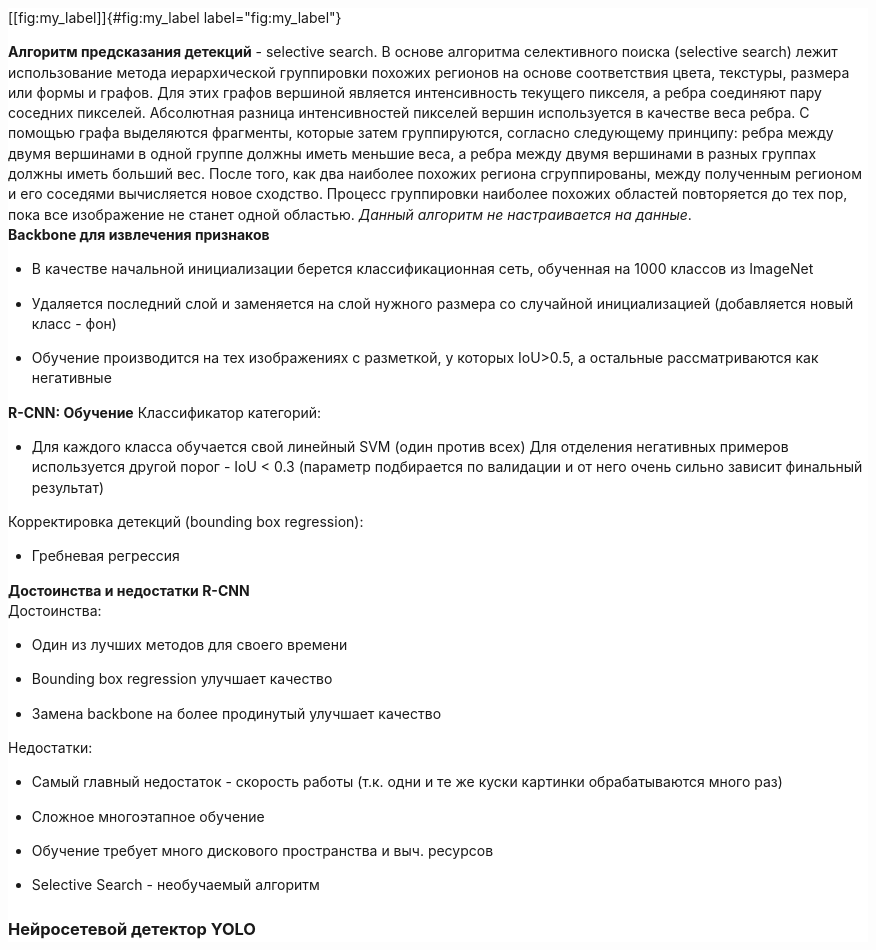 [\[fig:my\_label\]]{#fig:my_label label="fig:my_label"}

**Алгоритм предсказания детекций** - selective search. В основе
алгоритма селективного поиска (selective search) лежит использование
метода иерархической группировки похожих регионов на основе соответствия
цвета, текстуры, размера или формы и графов. Для этих графов вершиной
является интенсивность текущего пикселя, а ребра соединяют пару соседних
пикселей. Абсолютная разница интенсивностей пикселей вершин используется
в качестве веса ребра. С помощью графа выделяются фрагменты, которые
затем группируются, согласно следующему принципу: ребра между двумя
вершинами в одной группе должны иметь меньшие веса, а ребра между двумя
вершинами в разных группах должны иметь больший вес. После того, как два
наиболее похожих региона сгруппированы, между полученным регионом и его
соседями вычисляется новое сходство. Процесс группировки наиболее
похожих областей повторяется до тех пор, пока все изображение не станет
одной областью. *Данный алгоритм не настраивается на данные*.\
**Backbone для извлечения признаков**

-   В качестве начальной инициализации берется классификационная сеть,
    обученная на 1000 классов из ImageNet

-   Удаляется последний слой и заменяется на слой нужного размера со
    случайной инициализацией (добавляется новый класс - фон)

-   Обучение производится на тех изображениях с разметкой, у которых
    IoU\>0.5, а остальные рассматриваются как негативные

**R-CNN: Обучение** Классификатор категорий:

-   Для каждого класса обучается свой линейный SVM (один против всех)
    Для отделения негативных примеров используется другой порог - IoU \<
    0.3 (параметр подбирается по валидации и от него очень сильно
    зависит финальный результат)

Корректировка детекций (bounding box regression):

-   Гребневая регрессия

**Достоинства и недостатки R-CNN**\
Достоинства:

-   Один из лучших методов для своего времени

-   Bounding box regression улучшает качество

-   Замена backbone на более продинутый улучшает качество

Недостатки:

-   Самый главный недостаток - скорость работы (т.к. одни и те же куски
    картинки обрабатываются много раз)

-   Сложное многоэтапное обучение

-   Обучение требует много дискового пространства и выч. ресурсов

-   Selective Search - необучаемый алгоритм

### Нейросетевой детектор YOLO
